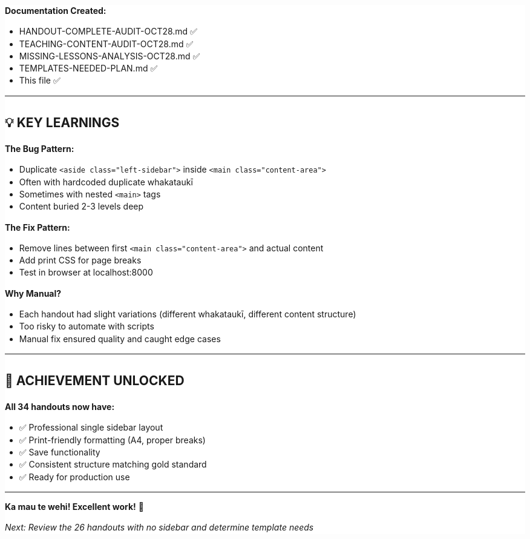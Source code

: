 **Documentation Created:**
- HANDOUT-COMPLETE-AUDIT-OCT28.md ✅
- TEACHING-CONTENT-AUDIT-OCT28.md ✅
- MISSING-LESSONS-ANALYSIS-OCT28.md ✅
- TEMPLATES-NEEDED-PLAN.md ✅
- This file ✅

---

## 💡 KEY LEARNINGS

**The Bug Pattern:**
- Duplicate `<aside class="left-sidebar">` inside `<main class="content-area">`
- Often with hardcoded duplicate whakataukī
- Sometimes with nested `<main>` tags
- Content buried 2-3 levels deep

**The Fix Pattern:**
- Remove lines between first `<main class="content-area">` and actual content
- Add print CSS for page breaks
- Test in browser at localhost:8000

**Why Manual?**
- Each handout had slight variations (different whakataukī, different content structure)
- Too risky to automate with scripts
- Manual fix ensured quality and caught edge cases

---

## 🎉 ACHIEVEMENT UNLOCKED

**All 34 handouts now have:**
- ✅ Professional single sidebar layout
- ✅ Print-friendly formatting (A4, proper breaks)
- ✅ Save functionality
- ✅ Consistent structure matching gold standard
- ✅ Ready for production use

---

**Ka mau te wehi! Excellent work!** 🌟

*Next: Review the 26 handouts with no sidebar and determine template needs*


